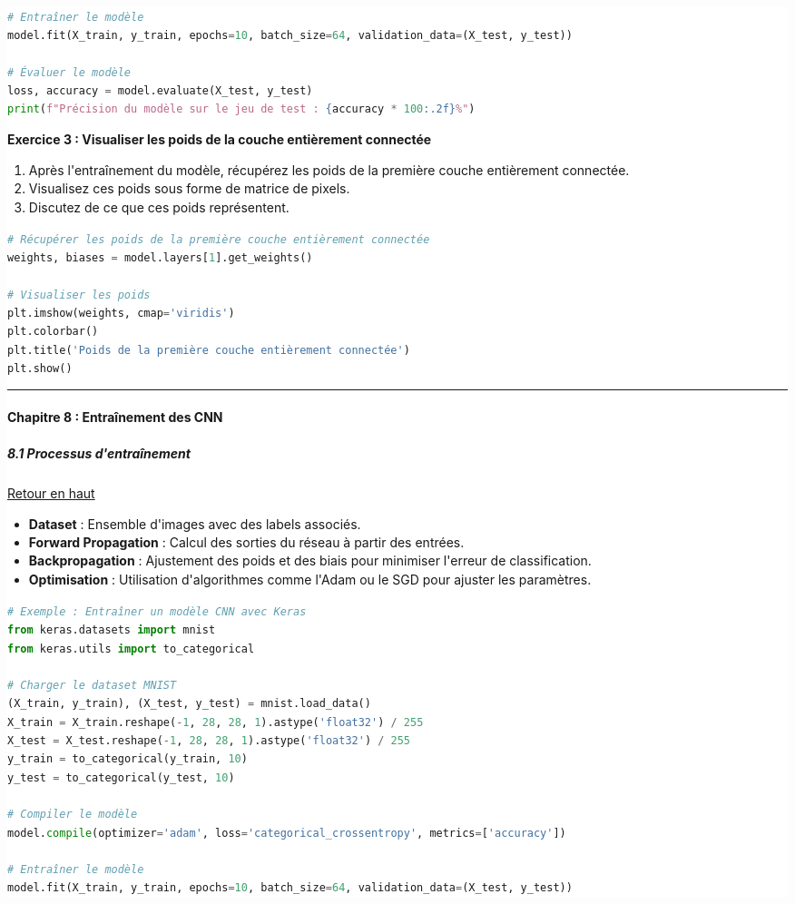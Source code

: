 ```python
# Entraîner le modèle
model.fit(X_train, y_train, epochs=10, batch_size=64, validation_data=(X_test, y_test))

# Évaluer le modèle
loss, accuracy = model.evaluate(X_test, y_test)
print(f"Précision du modèle sur le jeu de test : {accuracy * 100:.2f}%")
```

**Exercice 3 : Visualiser les poids de la couche entièrement connectée**
1. Après l'entraînement du modèle, récupérez les poids de la première couche entièrement connectée.
2. Visualisez ces poids sous forme de matrice de pixels.
3. Discutez de ce que ces poids représentent.

```python
# Récupérer les poids de la première couche entièrement connectée
weights, biases = model.layers[1].get_weights()

# Visualiser les poids
plt.imshow(weights, cmap='viridis')
plt.colorbar()
plt.title('Poids de la première couche entièrement connectée')
plt.show()
```


---

#### Chapitre 8 : Entraînement des CNN

##### 8.1 Processus d'entraînement
[Retour en haut](#plan)
- **Dataset** : Ensemble d'images avec des labels associés.
- **Forward Propagation** : Calcul des sorties du réseau à partir des entrées.
- **Backpropagation** : Ajustement des poids et des biais pour minimiser l'erreur de classification.
- **Optimisation** : Utilisation d'algorithmes comme l'Adam ou le SGD pour ajuster les paramètres.

```python
# Exemple : Entraîner un modèle CNN avec Keras
from keras.datasets import mnist
from keras.utils import to_categorical

# Charger le dataset MNIST
(X_train, y_train), (X_test, y_test) = mnist.load_data()
X_train = X_train.reshape(-1, 28, 28, 1).astype('float32') / 255
X_test = X_test.reshape(-1, 28, 28, 1).astype('float32') / 255
y_train = to_categorical(y_train, 10)
y_test = to_categorical(y_test, 10)

# Compiler le modèle
model.compile(optimizer='adam', loss='categorical_crossentropy', metrics=['accuracy'])

# Entraîner le modèle
model.fit(X_train, y_train, epochs=10, batch_size=64, validation_data=(X_test, y_test))
```
